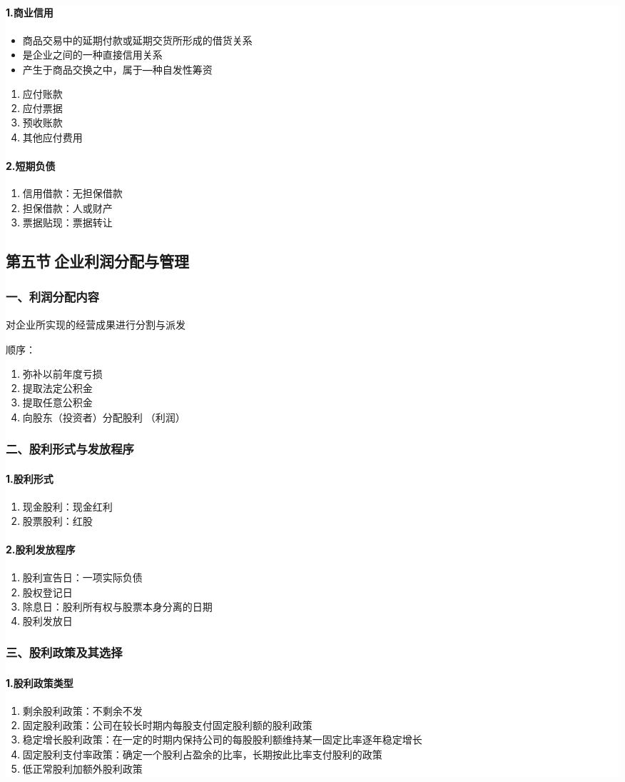 #### 1.商业信用

- 商品交易中的延期付款或延期交货所形成的借货关系
- 是企业之间的一种直接信用关系
- 产生于商品交换之中，属于—种自发性筹资

1. 应付账款
2. 应付票据
3. 预收账款
4. 其他应付费用

#### 2.短期负债

1. 信用借款：无担保借款
2. 担保借款：人或财产
3. 票据贴现：票据转让

## 第五节 企业利润分配与管理

### 一、利润分配内容

对企业所实现的经营成果进行分割与派发

顺序：

1. 弥补以前年度亏损
2. 提取法定公积金
3. 提取任意公积金
4. 向股东（投资者）分配股利 （利润）

### 二、股利形式与发放程序

#### 1.股利形式

1. 现金股利：现金红利
2. 股票股利：红股

#### 2.股利发放程序

1. 股利宣告日：一项实际负债
2. 股权登记日
3. 除息日：股利所有权与股票本身分离的日期
4. 股利发放日

### 三、股利政策及其选择

#### 1.股利政策类型

1. 剩余股利政策：不剩余不发
2. 固定股利政策：公司在较长时期内每股支付固定股利额的股利政策
3. 稳定增长股利政策：在一定的时期内保持公司的每股股利额维持某一固定比率逐年稳定增长
4. 固定股利支付率政策：确定一个股利占盈余的比率，长期按此比率支付股利的政策
5. 低正常股利加额外股利政策
